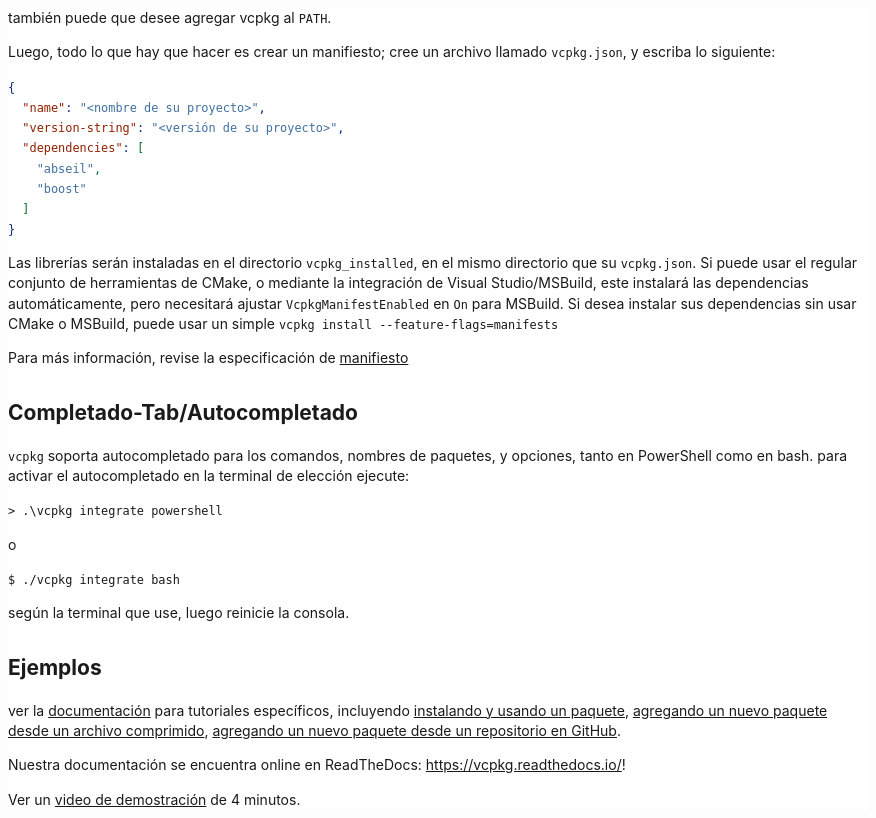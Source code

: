 también puede que desee agregar vcpkg al `PATH`.

Luego, todo lo que hay que hacer es crear un manifiesto;
cree un archivo llamado `vcpkg.json`, y escriba lo siguiente:

```json
{
  "name": "<nombre de su proyecto>",
  "version-string": "<versión de su proyecto>",
  "dependencies": [
    "abseil",
    "boost"
  ]
}
```

Las librerías serán instaladas en el directorio `vcpkg_installed`,
en el mismo directorio que su `vcpkg.json`.
Si puede usar el regular conjunto de herramientas de CMake,
o mediante la integración de Visual Studio/MSBuild,
este instalará las dependencias automáticamente,
pero necesitará ajustar `VcpkgManifestEnabled` en `On` para MSBuild.
Si desea instalar sus dependencias sin usar CMake o MSBuild,
puede usar un simple `vcpkg install --feature-flags=manifests`

Para más información, revise la especificación de [manifiesto][getting-started:manifest-spec]

[getting-started:using-a-package]: docs/examples/installing-and-using-packages.md
[getting-started:integration]: docs/users/integration.md
[getting-started:git]: https://git-scm.com/downloads
[getting-started:cmake-tools]: https://marketplace.visualstudio.com/items?itemName=ms-vscode.cmake-tools
[getting-started:linux-gcc]: #installing-linux-developer-tools
[getting-started:macos-dev-tools]: #installing-macos-developer-tools
[getting-started:macos-brew]: #installing-gcc-on-macos
[getting-started:macos-gcc]: #installing-gcc-on-macos
[getting-started:visual-studio]: https://visualstudio.microsoft.com/
[getting-started:manifest-spec]: docs/specifications/manifests.md

## Completado-Tab/Autocompletado

`vcpkg` soporta autocompletado para los comandos, nombres de paquetes,
y opciones, tanto en PowerShell como en bash.
para activar el autocompletado en la terminal de elección ejecute:

```pwsh
> .\vcpkg integrate powershell
```

o

```sh
$ ./vcpkg integrate bash
```

según la terminal que use, luego reinicie la consola.

## Ejemplos

ver la [documentación](docs/index.md) para tutoriales específicos, incluyendo
[instalando y usando un paquete](docs/examples/installing-and-using-packages.md),
[agregando un nuevo paquete desde un archivo comprimido](docs/examples/packaging-zipfiles.md),
[agregando un nuevo paquete desde un repositorio en GitHub](docs/examples/packaging-github-repos.md).

Nuestra documentación se encuentra online en ReadTheDocs: <https://vcpkg.readthedocs.io/>!

Ver un [video de demostración](https://www.youtube.com/watch?v=y41WFKbQFTw) de 4 minutos.


[contributing:submit-issue]: https://github.com/microsoft/vcpkg/issues/new/choose
[contributing:submit-pr]: https://github.com/microsoft/vcpkg/pulls
[contributing:coc]: https://opensource.microsoft.com/codeofconduct/
[contributing:coc-faq]: https://opensource.microsoft.com/codeofconduct/
